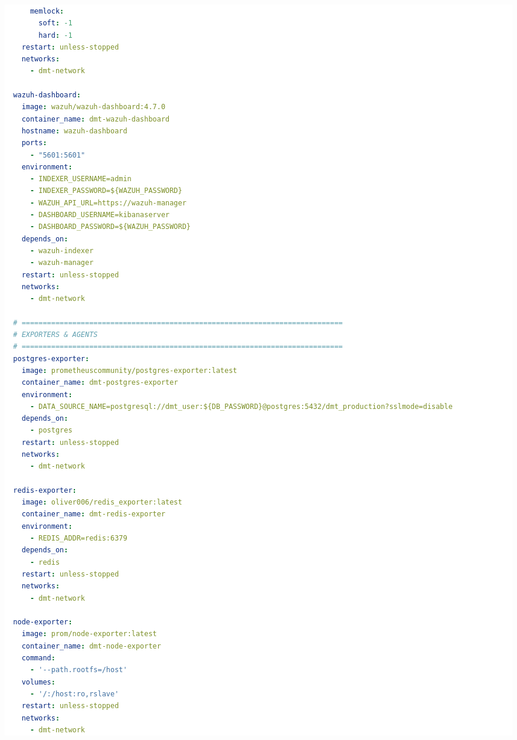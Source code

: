 ```yaml
      memlock:
        soft: -1
        hard: -1
    restart: unless-stopped
    networks:
      - dmt-network

  wazuh-dashboard:
    image: wazuh/wazuh-dashboard:4.7.0
    container_name: dmt-wazuh-dashboard
    hostname: wazuh-dashboard
    ports:
      - "5601:5601"
    environment:
      - INDEXER_USERNAME=admin
      - INDEXER_PASSWORD=${WAZUH_PASSWORD}
      - WAZUH_API_URL=https://wazuh-manager
      - DASHBOARD_USERNAME=kibanaserver
      - DASHBOARD_PASSWORD=${WAZUH_PASSWORD}
    depends_on:
      - wazuh-indexer
      - wazuh-manager
    restart: unless-stopped
    networks:
      - dmt-network

  # ============================================================================
  # EXPORTERS & AGENTS
  # ============================================================================
  postgres-exporter:
    image: prometheuscommunity/postgres-exporter:latest
    container_name: dmt-postgres-exporter
    environment:
      - DATA_SOURCE_NAME=postgresql://dmt_user:${DB_PASSWORD}@postgres:5432/dmt_production?sslmode=disable
    depends_on:
      - postgres
    restart: unless-stopped
    networks:
      - dmt-network

  redis-exporter:
    image: oliver006/redis_exporter:latest
    container_name: dmt-redis-exporter
    environment:
      - REDIS_ADDR=redis:6379
    depends_on:
      - redis
    restart: unless-stopped
    networks:
      - dmt-network

  node-exporter:
    image: prom/node-exporter:latest
    container_name: dmt-node-exporter
    command:
      - '--path.rootfs=/host'
    volumes:
      - '/:/host:ro,rslave'
    restart: unless-stopped
    networks:
      - dmt-network

```